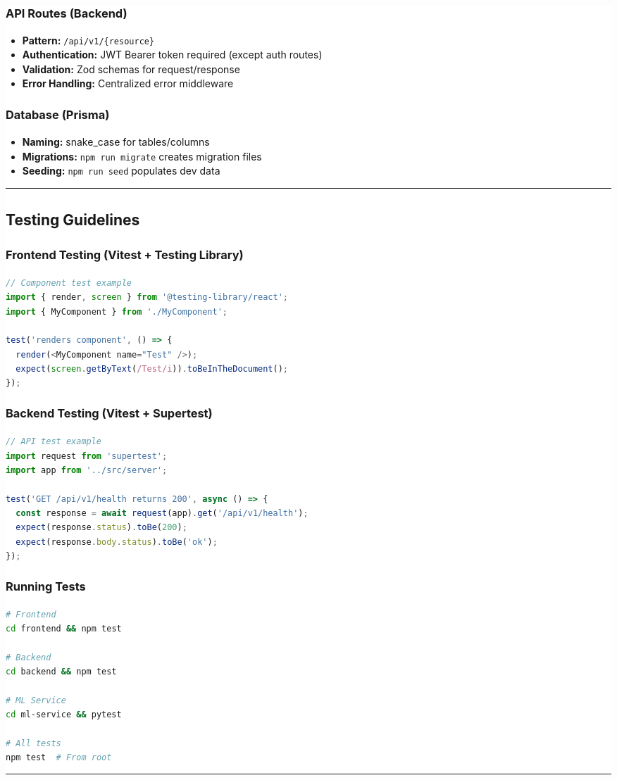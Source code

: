 
### API Routes (Backend)
- **Pattern:** `/api/v1/{resource}`
- **Authentication:** JWT Bearer token required (except auth routes)
- **Validation:** Zod schemas for request/response
- **Error Handling:** Centralized error middleware

### Database (Prisma)
- **Naming:** snake_case for tables/columns
- **Migrations:** `npm run migrate` creates migration files
- **Seeding:** `npm run seed` populates dev data

---

## Testing Guidelines

### Frontend Testing (Vitest + Testing Library)
```typescript
// Component test example
import { render, screen } from '@testing-library/react';
import { MyComponent } from './MyComponent';

test('renders component', () => {
  render(<MyComponent name="Test" />);
  expect(screen.getByText(/Test/i)).toBeInTheDocument();
});
```

### Backend Testing (Vitest + Supertest)
```typescript
// API test example
import request from 'supertest';
import app from '../src/server';

test('GET /api/v1/health returns 200', async () => {
  const response = await request(app).get('/api/v1/health');
  expect(response.status).toBe(200);
  expect(response.body.status).toBe('ok');
});
```

### Running Tests
```bash
# Frontend
cd frontend && npm test

# Backend
cd backend && npm test

# ML Service
cd ml-service && pytest

# All tests
npm test  # From root
```

---
